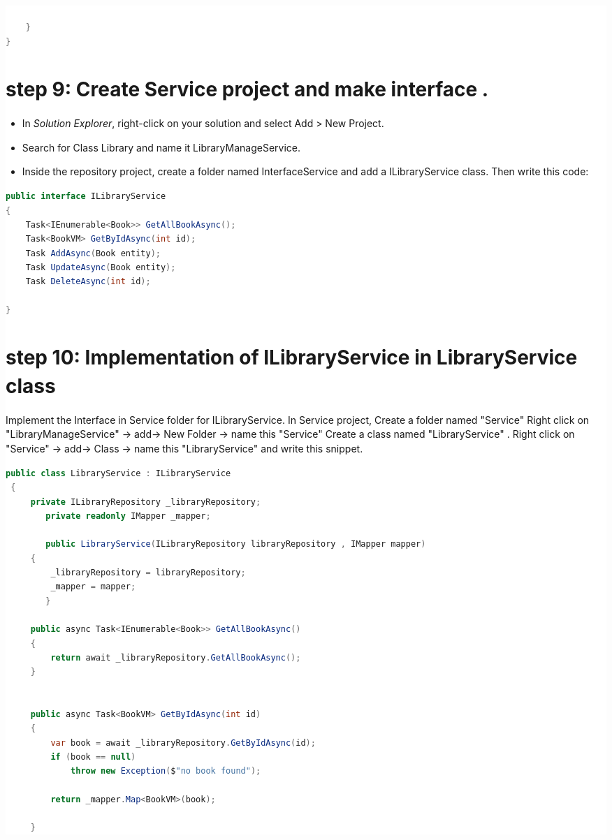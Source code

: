 ```cs

	}
}
```



# step 9: Create Service project and make interface .
- In *Solution Explorer*, right-click on your solution and select Add > New Project.
    
- Search for Class Library and name it LibraryManageService.
    
- Inside the repository project, create a folder named InterfaceService and add a ILibraryService class. Then write this code:

```cs
public interface ILibraryService
{
    Task<IEnumerable<Book>> GetAllBookAsync();
    Task<BookVM> GetByIdAsync(int id);
    Task AddAsync(Book entity);
    Task UpdateAsync(Book entity);
    Task DeleteAsync(int id);

}
```


# step 10: Implementation of ILibraryService in LibraryService class

Implement the Interface in Service folder for ILibraryService. In Service project, Create a folder named "Service"
			Right click on "LibraryManageService" -> add-> New Folder -> name this "Service"
			Create a class named "LibraryService" .
			Right click on "Service" -> add-> Class -> name this "LibraryService" and write this snippet.

```cs
public class LibraryService : ILibraryService
 {
     private ILibraryRepository _libraryRepository;
		private readonly IMapper _mapper;

		public LibraryService(ILibraryRepository libraryRepository , IMapper mapper)
     {
         _libraryRepository = libraryRepository;
		 _mapper = mapper;
		}

     public async Task<IEnumerable<Book>> GetAllBookAsync()
     {
         return await _libraryRepository.GetAllBookAsync();
     }


     public async Task<BookVM> GetByIdAsync(int id)
     {
         var book = await _libraryRepository.GetByIdAsync(id);
         if (book == null)
             throw new Exception($"no book found");

         return _mapper.Map<BookVM>(book);

     }

```